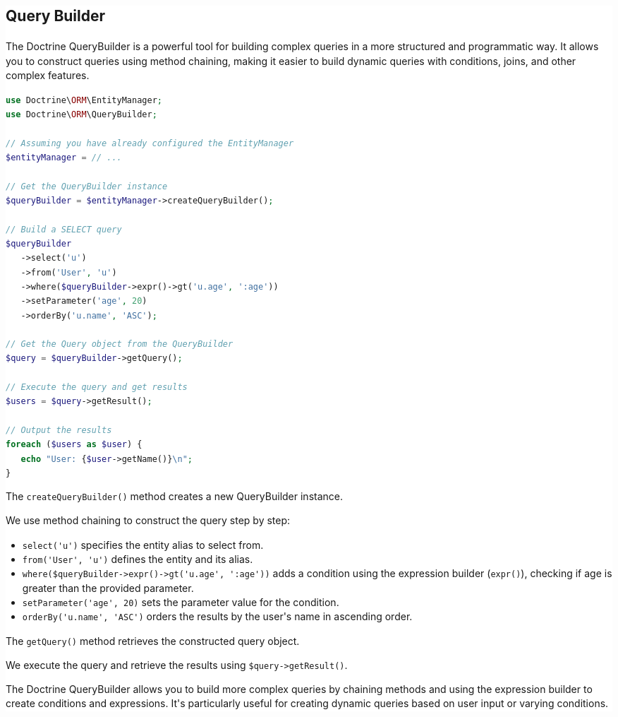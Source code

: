 
 ## Query Builder
 The Doctrine QueryBuilder is a powerful tool for building complex queries in a more structured and programmatic way. It allows you to construct queries using method chaining, making it easier to build dynamic queries with conditions, joins, and other complex features.

 ```php
 use Doctrine\ORM\EntityManager;
use Doctrine\ORM\QueryBuilder;

// Assuming you have already configured the EntityManager
$entityManager = // ...

// Get the QueryBuilder instance
$queryBuilder = $entityManager->createQueryBuilder();

// Build a SELECT query
$queryBuilder
    ->select('u')
    ->from('User', 'u')
    ->where($queryBuilder->expr()->gt('u.age', ':age'))
    ->setParameter('age', 20)
    ->orderBy('u.name', 'ASC');

// Get the Query object from the QueryBuilder
$query = $queryBuilder->getQuery();

// Execute the query and get results
$users = $query->getResult();

// Output the results
foreach ($users as $user) {
    echo "User: {$user->getName()}\n";
}
 ```

The `createQueryBuilder()` method creates a new QueryBuilder instance.

We use method chaining to construct the query step by step:

- `select('u')` specifies the entity alias to select from.
- `from('User', 'u')` defines the entity and its alias.
- `where($queryBuilder->expr()->gt('u.age', ':age'))` adds a condition using the expression builder (`expr()`), checking if age is greater than the provided parameter.
- `setParameter('age', 20)` sets the parameter value for the condition.
- `orderBy('u.name', 'ASC')` orders the results by the user's name in ascending order.

The `getQuery()` method retrieves the constructed query object.

We execute the query and retrieve the results using `$query->getResult()`.

The Doctrine QueryBuilder allows you to build more complex queries by chaining methods and using the expression builder to create conditions and expressions. It's particularly useful for creating dynamic queries based on user input or varying conditions.
